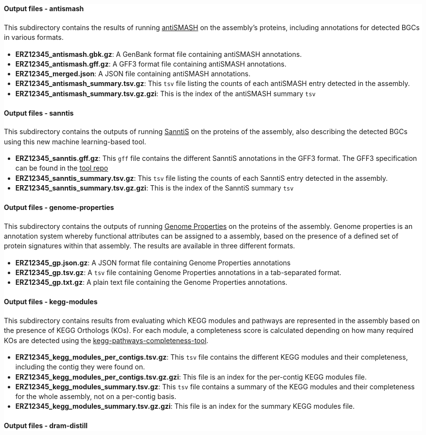 #### Output files - antismash

This subdirectory contains the results of running [antiSMASH](https://github.com/antismash/antismash) on the assembly’s proteins, including annotations for detected BGCs in various formats.

- **ERZ12345_antismash.gbk.gz**: A GenBank format file containing antiSMASH annotations.
- **ERZ12345_antismash.gff.gz**: A GFF3 format file containing antiSMASH annotations.
- **ERZ12345_merged.json**: A JSON file containing antiSMASH annotations.
- **ERZ12345_antismash_summary.tsv.gz**: This `tsv` file listing the counts of each antiSMASH entry detected in the assembly.
- **ERZ12345_antismash_summary.tsv.gz.gzi**: This is the index of the antiSMASH summary `tsv`

#### Output files - sanntis

This subdirectory contains the outputs of running [SanntiS](https://github.com/Finn-Lab/SanntiS) on the proteins of the assembly, also describing the detected BGCs using this new machine learning-based tool.

- **ERZ12345_sanntis.gff.gz**: This `gff` file contains the different SanntiS annotations in the GFF3 format. The GFF3 specification can be found in the [tool repo](https://github.com/Finn-Lab/SanntiS?tab=readme-ov-file#ouput)
- **ERZ12345_sanntis_summary.tsv.gz**: This `tsv` file listing the counts of each SanntiS entry detected in the assembly.
- **ERZ12345_sanntis_summary.tsv.gz.gzi**: This is the index of the SanntiS summary `tsv`

#### Output files - genome-properties

This subdirectory contains the outputs of running [Genome Properties](https://github.com/EBI-Metagenomics/genome-properties) on the proteins of the assembly. Genome properties is an annotation system whereby functional attributes can be assigned to a assembly, based on the presence of a defined set of protein signatures within that assembly. The results are available in three different formats.

- **ERZ12345_gp.json.gz**: A JSON format file containing Genome Properties annotations
- **ERZ12345_gp.tsv.gz**: A `tsv` file containing Genome Properties annotations in a tab-separated format.
- **ERZ12345_gp.txt.gz**: A plain text file containing the Genome Properties annotations.

#### Output files - kegg-modules

This subdirectory contains results from evaluating which KEGG modules and pathways are represented in the assembly based on the presence of KEGG Orthologs (KOs). For each module, a completeness score is calculated depending on how many required KOs are detected using the [kegg-pathways-completeness-tool](https://github.com/EBI-Metagenomics/kegg-pathways-completeness-tool).

- **ERZ12345_kegg_modules_per_contigs.tsv.gz**: This `tsv` file contains the different KEGG modules and their completeness, including the contig they were found on.
- **ERZ12345_kegg_modules_per_contigs.tsv.gz.gzi**: This file is an index for the per-contig KEGG modules file.
- **ERZ12345_kegg_modules_summary.tsv.gz**: This `tsv` file contains a summary of the KEGG modules and their completeness for the whole assembly, not on a per-contig basis.
- **ERZ12345_kegg_modules_summary.tsv.gz.gzi**: This file is an index for the summary KEGG modules file.

#### Output files - dram-distill
